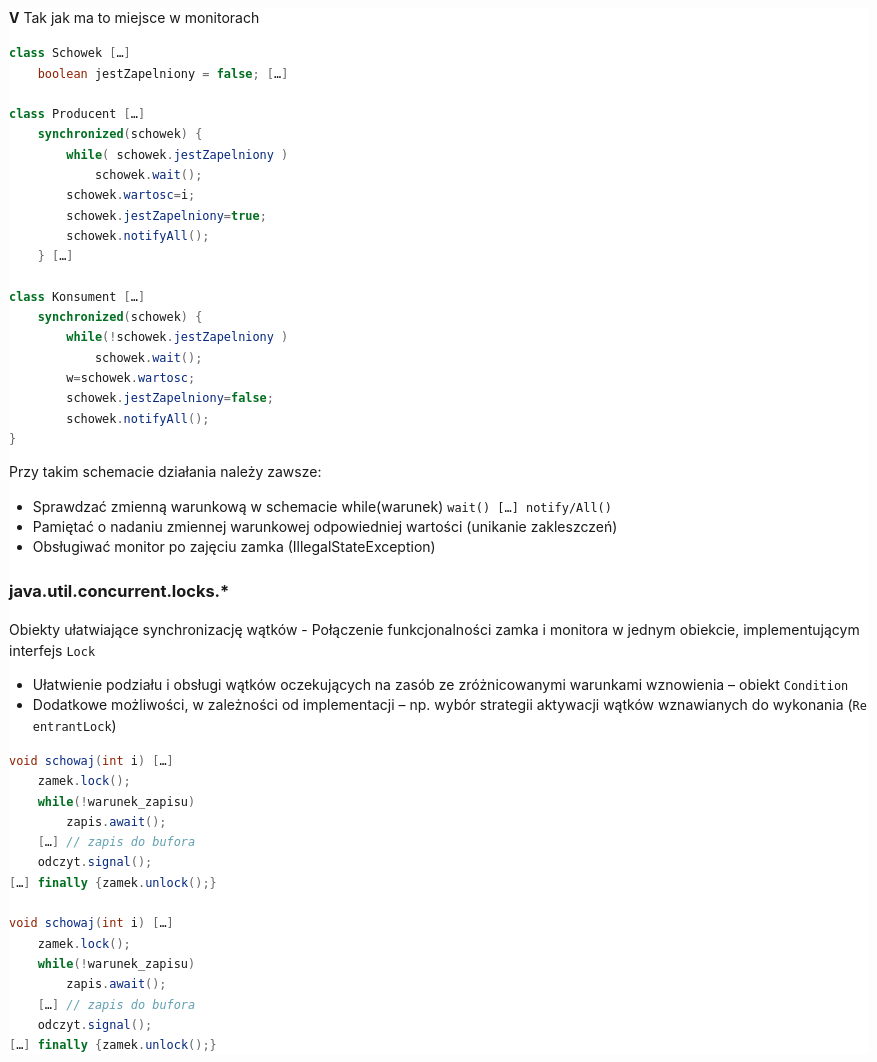 **V**
Tak jak ma to miejsce w monitorach
```java
class Schowek […]
    boolean jestZapelniony = false; […]

class Producent […]
    synchronized(schowek) {
        while( schowek.jestZapelniony )
            schowek.wait();
        schowek.wartosc=i;
        schowek.jestZapelniony=true;
        schowek.notifyAll();
    } […]

class Konsument […]
    synchronized(schowek) {
        while(!schowek.jestZapelniony )
            schowek.wait();
        w=schowek.wartosc;
        schowek.jestZapelniony=false;
        schowek.notifyAll();
}
```
Przy takim schemacie działania należy zawsze:
 - Sprawdzać zmienną warunkową w schemacie while(warunek) `wait() […] notify/All()`
 - Pamiętać o nadaniu zmiennej warunkowej odpowiedniej wartości (unikanie zakleszczeń)
 - Obsługiwać monitor po zajęciu zamka (IllegalStateException)

### java.util.concurrent.locks.*
Obiekty ułatwiające synchronizację wątków - Połączenie funkcjonalności zamka i monitora w jednym obiekcie, implementującym interfejs `Lock`
 - Ułatwienie podziału i obsługi wątków oczekujących na zasób ze zróżnicowanymi warunkami wznowienia – obiekt `Condition`
 - Dodatkowe możliwości, w zależności od implementacji – np. wybór strategii aktywacji wątków wznawianych do wykonania (`ReentrantLock`)



```java
void schowaj(int i) […]
    zamek.lock();
    while(!warunek_zapisu)
        zapis.await();
    […] // zapis do bufora
    odczyt.signal();
[…] finally {zamek.unlock();}

void schowaj(int i) […]
    zamek.lock();
    while(!warunek_zapisu)
        zapis.await();
    […] // zapis do bufora
    odczyt.signal();
[…] finally {zamek.unlock();}
```

